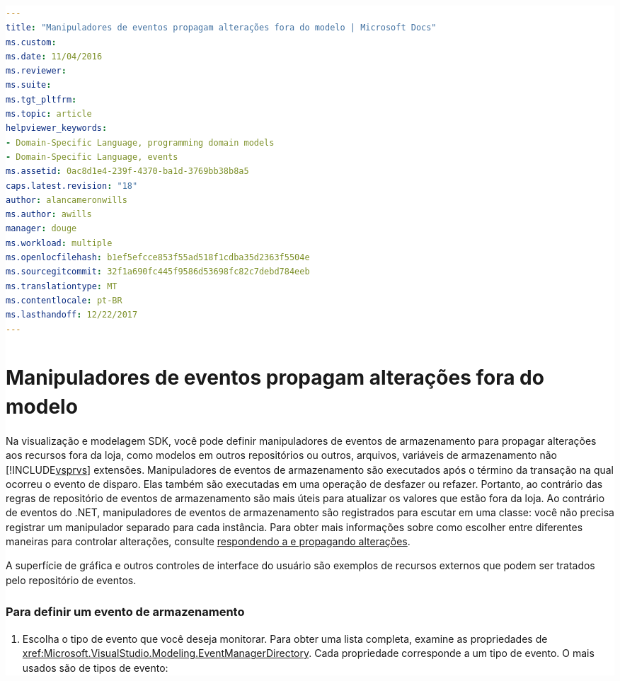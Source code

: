 ```yaml
---
title: "Manipuladores de eventos propagam alterações fora do modelo | Microsoft Docs"
ms.custom: 
ms.date: 11/04/2016
ms.reviewer: 
ms.suite: 
ms.tgt_pltfrm: 
ms.topic: article
helpviewer_keywords:
- Domain-Specific Language, programming domain models
- Domain-Specific Language, events
ms.assetid: 0ac8d1e4-239f-4370-ba1d-3769bb38b8a5
caps.latest.revision: "18"
author: alancameronwills
ms.author: awills
manager: douge
ms.workload: multiple
ms.openlocfilehash: b1ef5efcce853f55ad518f1cdba35d2363f5504e
ms.sourcegitcommit: 32f1a690fc445f9586d53698fc82c7debd784eeb
ms.translationtype: MT
ms.contentlocale: pt-BR
ms.lasthandoff: 12/22/2017
---
```

# <a name="event-handlers-propagate-changes-outside-the-model"></a>Manipuladores de eventos propagam alterações fora do modelo
Na visualização e modelagem SDK, você pode definir manipuladores de eventos de armazenamento para propagar alterações aos recursos fora da loja, como modelos em outros repositórios ou outros, arquivos, variáveis de armazenamento não [!INCLUDE[vsprvs](../code-quality/includes/vsprvs_md.md)] extensões. Manipuladores de eventos de armazenamento são executados após o término da transação na qual ocorreu o evento de disparo. Elas também são executadas em uma operação de desfazer ou refazer. Portanto, ao contrário das regras de repositório de eventos de armazenamento são mais úteis para atualizar os valores que estão fora da loja. Ao contrário de eventos do .NET, manipuladores de eventos de armazenamento são registrados para escutar em uma classe: você não precisa registrar um manipulador separado para cada instância. Para obter mais informações sobre como escolher entre diferentes maneiras para controlar alterações, consulte [respondendo a e propagando alterações](../modeling/responding-to-and-propagating-changes.md).  
  
 A superfície de gráfica e outros controles de interface do usuário são exemplos de recursos externos que podem ser tratados pelo repositório de eventos.  
  
### <a name="to-define-a-store-event"></a>Para definir um evento de armazenamento  
  
1.  Escolha o tipo de evento que você deseja monitorar. Para obter uma lista completa, examine as propriedades de <xref:Microsoft.VisualStudio.Modeling.EventManagerDirectory>. Cada propriedade corresponde a um tipo de evento. O mais usados são de tipos de evento:  
  